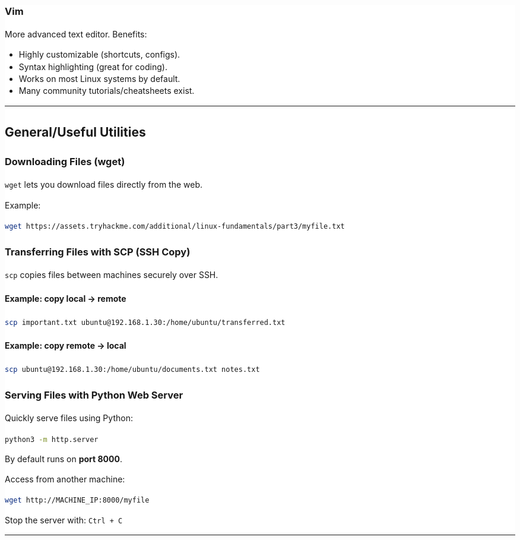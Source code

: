 ### Vim

More advanced text editor. Benefits:

* Highly customizable (shortcuts, configs).
* Syntax highlighting (great for coding).
* Works on most Linux systems by default.
* Many community tutorials/cheatsheets exist.

---

## General/Useful Utilities

### Downloading Files (wget)

`wget` lets you download files directly from the web.

Example:

```bash
wget https://assets.tryhackme.com/additional/linux-fundamentals/part3/myfile.txt
```

### Transferring Files with SCP (SSH Copy)

`scp` copies files between machines securely over SSH.

#### Example: copy local → remote

```bash
scp important.txt ubuntu@192.168.1.30:/home/ubuntu/transferred.txt
```

#### Example: copy remote → local

```bash
scp ubuntu@192.168.1.30:/home/ubuntu/documents.txt notes.txt
```

### Serving Files with Python Web Server

Quickly serve files using Python:

```bash
python3 -m http.server
```

By default runs on **port 8000**.

Access from another machine:

```bash
wget http://MACHINE_IP:8000/myfile
```

Stop the server with:
`Ctrl + C`

---